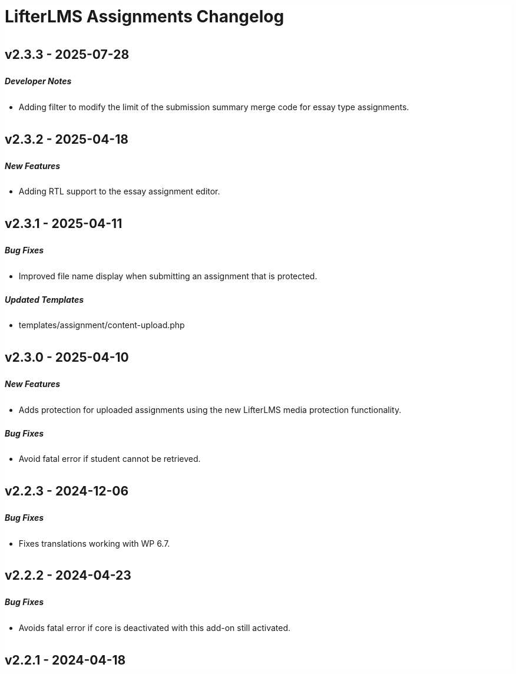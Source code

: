 LifterLMS Assignments Changelog
===============================

v2.3.3 - 2025-07-28
-------------------

##### Developer Notes

+ Adding filter to modify the limit of the submission summary merge code for essay type assignments.


v2.3.2 - 2025-04-18
-------------------

##### New Features

+ Adding RTL support to the essay assignment editor.


v2.3.1 - 2025-04-11
-------------------

##### Bug Fixes

+ Improved file name display when submitting an assignment that is protected.

##### Updated Templates

+ templates/assignment/content-upload.php


v2.3.0 - 2025-04-10
-------------------

##### New Features

+ Adds protection for uploaded assignments using the new LifterLMS media protection functionality.

##### Bug Fixes

+ Avoid fatal error if student cannot be retrieved.


v2.2.3 - 2024-12-06
-------------------

##### Bug Fixes

+ Fixes translations working with WP 6.7.


v2.2.2 - 2024-04-23
-------------------

##### Bug Fixes

+ Avoids fatal error if core is deactivated with this add-on still activated.


v2.2.1 - 2024-04-18
-------------------
